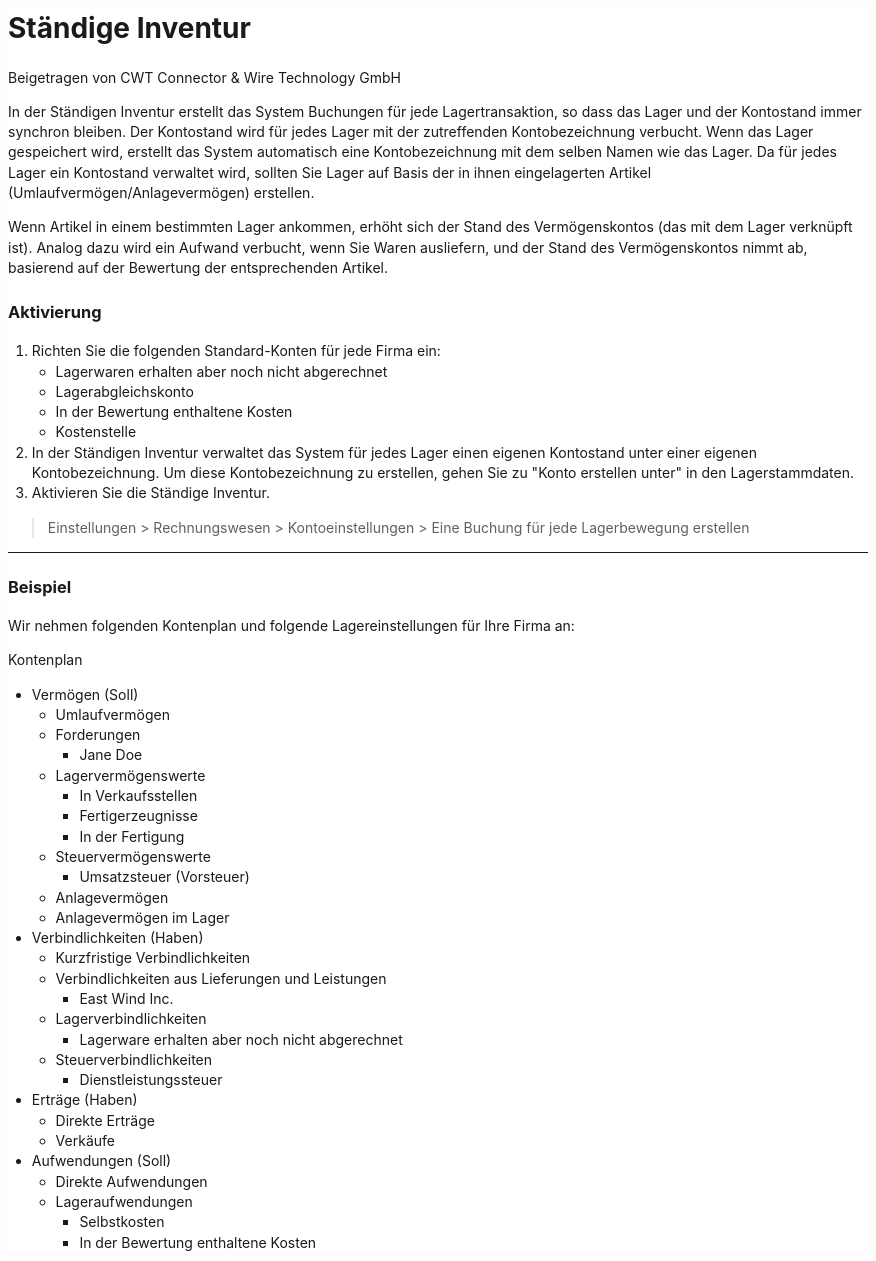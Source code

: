 # Ständige Inventur
<span class="text-muted contributed-by">Beigetragen von CWT Connector & Wire Technology GmbH</span>

In der Ständigen Inventur erstellt das System Buchungen für jede Lagertransaktion, so dass das Lager und der Kontostand immer synchron bleiben. Der Kontostand wird für jedes Lager mit der zutreffenden  Kontobezeichnung verbucht. Wenn das Lager gespeichert wird, erstellt das System automatisch eine Kontobezeichnung mit dem selben Namen wie das Lager. Da für jedes Lager ein Kontostand verwaltet wird, sollten Sie Lager auf Basis der in ihnen eingelagerten Artikel (Umlaufvermögen/Anlagevermögen) erstellen.

Wenn Artikel in einem bestimmten Lager ankommen, erhöht sich der Stand des Vermögenskontos (das mit dem Lager verknüpft ist). Analog dazu wird ein Aufwand verbucht, wenn Sie Waren ausliefern, und der Stand des Vermögenskontos nimmt ab, basierend auf der Bewertung der entsprechenden Artikel. 

### Aktivierung

1. Richten Sie die folgenden Standard-Konten für jede Firma ein:
    * Lagerwaren erhalten aber noch nicht abgerechnet
    * Lagerabgleichskonto
    * In der Bewertung enthaltene Kosten
    * Kostenstelle
2. In der Ständigen Inventur verwaltet das System für jedes Lager einen eigenen Kontostand unter einer eigenen Kontobezeichnung. Um diese Kontobezeichnung zu erstellen, gehen Sie zu "Konto erstellen unter" in den Lagerstammdaten.
3. Aktivieren Sie die Ständige Inventur.

> Einstellungen > Rechnungswesen > Kontoeinstellungen > Eine Buchung für jede Lagerbewegung erstellen

---

### Beispiel

Wir nehmen folgenden Kontenplan und folgende Lagereinstellungen für Ihre Firma an:

Kontenplan

  * Vermögen (Soll) 
    * Umlaufvermögen
    * Forderungen
      * Jane Doe
    * Lagervermögenswerte
      * In Verkaufsstellen
      * Fertigerzeugnisse
      * In der Fertigung
    * Steuervermögenswerte
      * Umsatzsteuer (Vorsteuer)
    * Anlagevermögen
    * Anlagevermögen im Lager
  * Verbindlichkeiten (Haben)
    * Kurzfristige Verbindlichkeiten
    * Verbindlichkeiten aus Lieferungen und Leistungen
      * East Wind Inc.
    * Lagerverbindlichkeiten 
      * Lagerware erhalten aber noch nicht abgerechnet
    * Steuerverbindlichkeiten
      * Dienstleistungssteuer
  * Erträge (Haben)
    * Direkte Erträge
    * Verkäufe
  * Aufwendungen (Soll)
    * Direkte Aufwendungen
    * Lageraufwendungen
      * Selbstkosten
      * In der Bewertung enthaltene Kosten